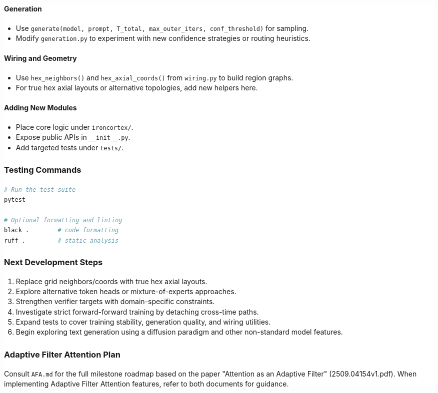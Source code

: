#### Generation
- Use `generate(model, prompt, T_total, max_outer_iters, conf_threshold)` for sampling.
- Modify `generation.py` to experiment with new confidence strategies or routing heuristics.

#### Wiring and Geometry
- Use `hex_neighbors()` and `hex_axial_coords()` from `wiring.py` to build region graphs.
- For true hex axial layouts or alternative topologies, add new helpers here.

#### Adding New Modules
- Place core logic under `ironcortex/`.
- Expose public APIs in `__init__.py`.
- Add targeted tests under `tests/`.

### Testing Commands

```bash
# Run the test suite
pytest

# Optional formatting and linting
black .        # code formatting
ruff .         # static analysis
```

### Next Development Steps

1. Replace grid neighbors/coords with true hex axial layouts.
2. Explore alternative token heads or mixture-of-experts approaches.
3. Strengthen verifier targets with domain-specific constraints.
4. Investigate strict forward-forward training by detaching cross-time paths.
5. Expand tests to cover training stability, generation quality, and wiring utilities.
6. Begin exploring text generation using a diffusion paradigm and other non-standard model features.

### Adaptive Filter Attention Plan

Consult `AFA.md` for the full milestone roadmap based on the paper "Attention as an Adaptive Filter" (2509.04154v1.pdf). When implementing Adaptive Filter Attention features, refer to both documents for guidance.
